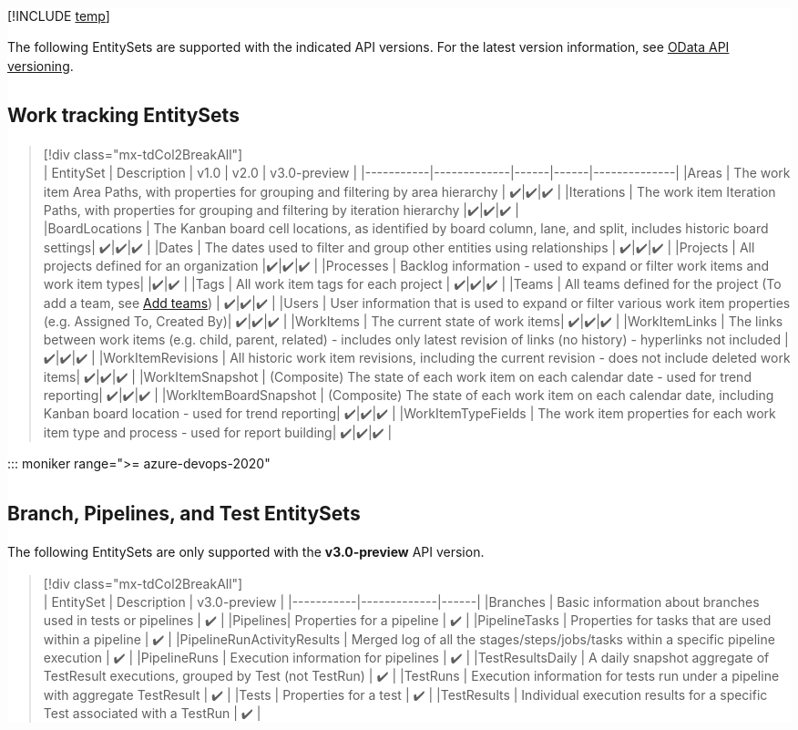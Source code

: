 [!INCLUDE [temp](../includes/api-versioning.md)]

The following EntitySets are supported with the indicated API versions. For the latest version information, see [OData API versioning](odata-api-version.md).

## Work tracking EntitySets

> [!div class="mx-tdCol2BreakAll"]  
> | EntitySet | Description | v1.0 | v2.0 | v3.0-preview |
> |-----------|-------------|------|------|--------------|
> |Areas | The work item Area Paths, with properties for grouping and filtering by area hierarchy | ✔️|✔️|✔️ |
> |Iterations | The work item Iteration Paths, with properties for grouping and filtering by iteration hierarchy |✔️|✔️|✔️ |  
> |BoardLocations | The Kanban board cell locations, as identified by board column, lane, and split, includes historic board settings| ✔️|✔️|✔️ | 
> |Dates | The dates used to filter and group other entities using relationships | ✔️|✔️|✔️ | 
> |Projects | All projects defined for an organization |✔️|✔️|✔️ |
> |Processes | Backlog information - used to expand or filter work items and work item types|  |✔️|✔️ | 
> |Tags | All work item tags for each project | ✔️|✔️|✔️ | 
> |Teams | All teams defined for the project (To add a team, see [Add teams](../../organizations/settings/add-teams.md)) | ✔️|✔️|✔️ | 
> |Users | User information that is used to expand or filter various work item properties (e.g. Assigned To, Created By)| ✔️|✔️|✔️ | 
> |WorkItems | The current state of work items| ✔️|✔️|✔️ | 
> |WorkItemLinks | The links between work items (e.g. child, parent, related) - includes only latest revision of links (no history) - hyperlinks not included | ✔️|✔️|✔️ | 
> |WorkItemRevisions | All historic work item revisions, including the current revision - does not include deleted work items| ✔️|✔️|✔️ | 
> |WorkItemSnapshot | (Composite) The state of each work item on each calendar date - used for trend reporting| ✔️|✔️|✔️ | 
> |WorkItemBoardSnapshot | (Composite) The state of each work item on each calendar date, including Kanban board location - used for trend reporting| ✔️|✔️|✔️ | 
> |WorkItemTypeFields | The work item properties for each work item type and process - used for report building| ✔️|✔️|✔️ | 

::: moniker range=">= azure-devops-2020"

## Branch, Pipelines, and Test EntitySets

The following EntitySets are only supported with the **v3.0-preview** API version.

> [!div class="mx-tdCol2BreakAll"]  
> | EntitySet | Description | v3.0-preview |
> |-----------|-------------|------|
> |Branches | Basic information about branches used in tests or pipelines |  ✔️ |
> |Pipelines| Properties for a pipeline |  ✔️ |
> |PipelineTasks | Properties for tasks that are used within a pipeline |  ✔️ |
> |PipelineRunActivityResults | Merged log of all the stages/steps/jobs/tasks within a specific pipeline execution |   ✔️ |
> |PipelineRuns | Execution information for pipelines |  ✔️ |
> |TestResultsDaily | A daily snapshot aggregate of TestResult executions, grouped by Test (not TestRun) |  ✔️ |
> |TestRuns | Execution information for tests run under a pipeline with aggregate TestResult |  ✔️ |
> |Tests | Properties for a test | ✔️ |
> |TestResults | Individual execution results for a specific Test associated with a TestRun |  ✔️ |
